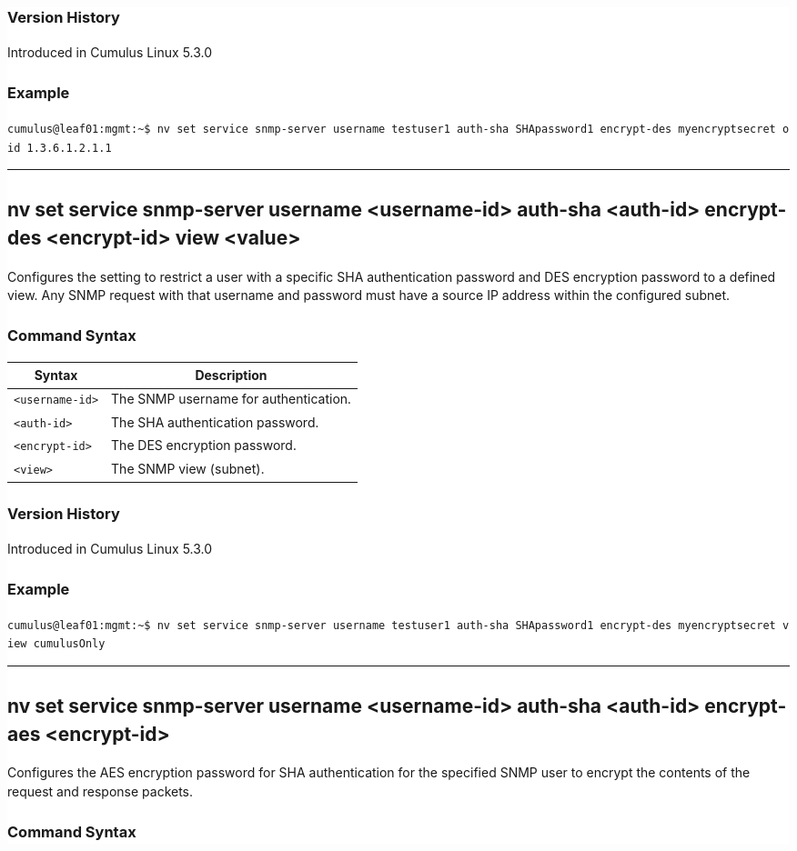 ### Version History

Introduced in Cumulus Linux 5.3.0

### Example

```
cumulus@leaf01:mgmt:~$ nv set service snmp-server username testuser1 auth-sha SHApassword1 encrypt-des myencryptsecret oid 1.3.6.1.2.1.1
```

- - -

## nv set service snmp-server username \<username-id\> auth-sha \<auth-id\> encrypt-des \<encrypt-id\> view \<value\>

Configures the setting to restrict a user with a specific SHA authentication password and DES encryption password to a defined view. Any SNMP request with that username and password must have a source IP address within the configured subnet.

### Command Syntax

| Syntax |  Description   |
| ---------  | -------------- |
| `<username-id>` | The SNMP username for authentication.|
| `<auth-id>` | The SHA authentication password.|
| `<encrypt-id>` | The DES encryption password.|
| `<view>` | The SNMP view (subnet).|

### Version History

Introduced in Cumulus Linux 5.3.0

### Example

```
cumulus@leaf01:mgmt:~$ nv set service snmp-server username testuser1 auth-sha SHApassword1 encrypt-des myencryptsecret view cumulusOnly
```

- - -

## nv set service snmp-server username \<username-id\> auth-sha \<auth-id\> encrypt-aes \<encrypt-id\>

Configures the AES encryption password for SHA authentication for the specified SNMP user to encrypt the contents of the request and response packets.

### Command Syntax

